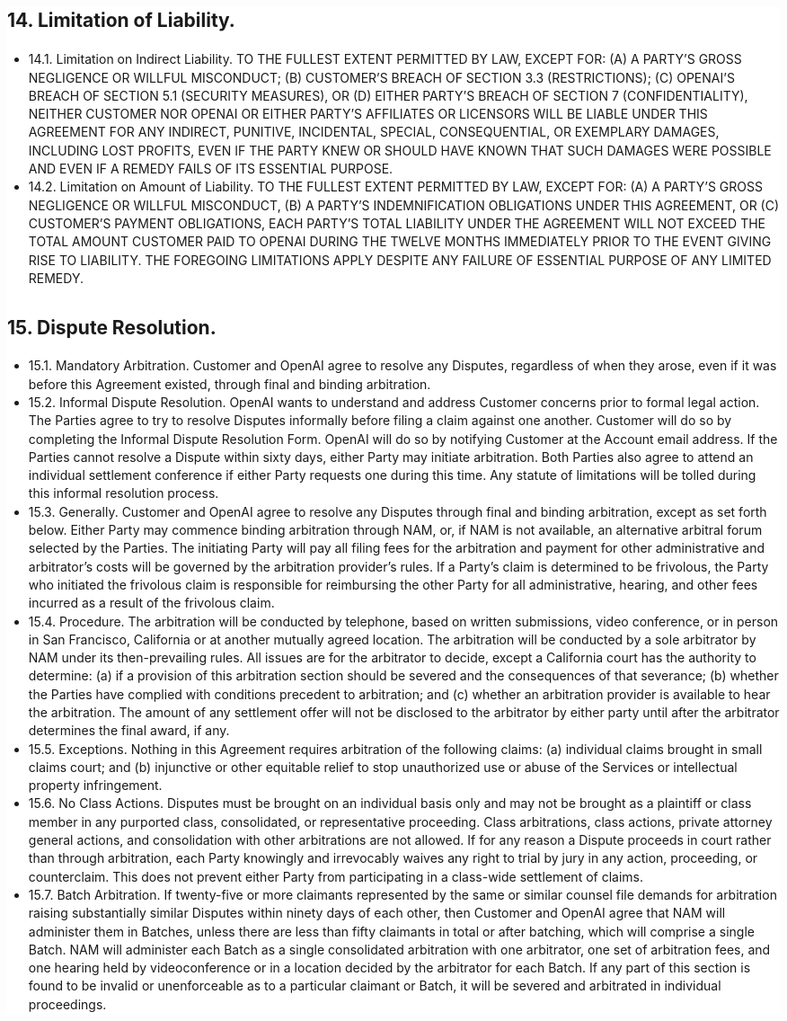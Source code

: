 14\. Limitation of Liability.
-----------------------------

* 14.1. Limitation on Indirect Liability. TO THE FULLEST EXTENT PERMITTED BY LAW, EXCEPT FOR: (A) A PARTY’S GROSS NEGLIGENCE OR WILLFUL MISCONDUCT; (B) CUSTOMER’S BREACH OF SECTION 3.3 (RESTRICTIONS); (C) OPENAI’S BREACH OF SECTION 5.1 (SECURITY MEASURES), OR (D) EITHER PARTY’S BREACH OF SECTION 7 (CONFIDENTIALITY), NEITHER CUSTOMER NOR OPENAI OR EITHER PARTY’S AFFILIATES OR LICENSORS WILL BE LIABLE UNDER THIS AGREEMENT FOR ANY INDIRECT, PUNITIVE, INCIDENTAL, SPECIAL, CONSEQUENTIAL, OR EXEMPLARY DAMAGES, INCLUDING LOST PROFITS, EVEN IF THE PARTY KNEW OR SHOULD HAVE KNOWN THAT SUCH DAMAGES WERE POSSIBLE AND EVEN IF A REMEDY FAILS OF ITS ESSENTIAL PURPOSE.
* 14.2. Limitation on Amount of Liability. TO THE FULLEST EXTENT PERMITTED BY LAW, EXCEPT FOR: (A) A PARTY’S GROSS NEGLIGENCE OR WILLFUL MISCONDUCT, (B) A PARTY’S INDEMNIFICATION OBLIGATIONS UNDER THIS AGREEMENT, OR (C) CUSTOMER’S PAYMENT OBLIGATIONS, EACH PARTY’S TOTAL LIABILITY UNDER THE AGREEMENT WILL NOT EXCEED THE TOTAL AMOUNT CUSTOMER PAID TO OPENAI DURING THE TWELVE MONTHS IMMEDIATELY PRIOR TO THE EVENT GIVING RISE TO LIABILITY. THE FOREGOING LIMITATIONS APPLY DESPITE ANY FAILURE OF ESSENTIAL PURPOSE OF ANY LIMITED REMEDY.

15\. Dispute Resolution.
------------------------

* 15.1. Mandatory Arbitration. Customer and OpenAI agree to resolve any Disputes, regardless of when they arose, even if it was before this Agreement existed, through final and binding arbitration.
* 15.2. Informal Dispute Resolution. OpenAI wants to understand and address Customer concerns prior to formal legal action. The Parties agree to try to resolve Disputes informally before filing a claim against one another. Customer will do so by completing the Informal Dispute Resolution Form. OpenAI will do so by notifying Customer at the Account email address. If the Parties cannot resolve a Dispute within sixty days, either Party may initiate arbitration. Both Parties also agree to attend an individual settlement conference if either Party requests one during this time. Any statute of limitations will be tolled during this informal resolution process.
* 15.3. Generally. Customer and OpenAI agree to resolve any Disputes through final and binding arbitration, except as set forth below. Either Party may commence binding arbitration through NAM, or, if NAM is not available, an alternative arbitral forum selected by the Parties. The initiating Party will pay all filing fees for the arbitration and payment for other administrative and arbitrator’s costs will be governed by the arbitration provider’s rules. If a Party’s claim is determined to be frivolous, the Party who initiated the frivolous claim is responsible for reimbursing the other Party for all administrative, hearing, and other fees incurred as a result of the frivolous claim.
* 15.4. Procedure. The arbitration will be conducted by telephone, based on written submissions, video conference, or in person in San Francisco, California or at another mutually agreed location. The arbitration will be conducted by a sole arbitrator by NAM under its then-prevailing rules. All issues are for the arbitrator to decide, except a California court has the authority to determine: (a) if a provision of this arbitration section should be severed and the consequences of that severance; (b) whether the Parties have complied with conditions precedent to arbitration; and (c) whether an arbitration provider is available to hear the arbitration. The amount of any settlement offer will not be disclosed to the arbitrator by either party until after the arbitrator determines the final award, if any.
* 15.5. Exceptions. Nothing in this Agreement requires arbitration of the following claims: (a) individual claims brought in small claims court; and (b) injunctive or other equitable relief to stop unauthorized use or abuse of the Services or intellectual property infringement.
* 15.6. No Class Actions. Disputes must be brought on an individual basis only and may not be brought as a plaintiff or class member in any purported class, consolidated, or representative proceeding. Class arbitrations, class actions, private attorney general actions, and consolidation with other arbitrations are not allowed. If for any reason a Dispute proceeds in court rather than through arbitration, each Party knowingly and irrevocably waives any right to trial by jury in any action, proceeding, or counterclaim. This does not prevent either Party from participating in a class-wide settlement of claims.
* 15.7. Batch Arbitration. If twenty-five or more claimants represented by the same or similar counsel file demands for arbitration raising substantially similar Disputes within ninety days of each other, then Customer and OpenAI agree that NAM will administer them in Batches, unless there are less than fifty claimants in total or after batching, which will comprise a single Batch. NAM will administer each Batch as a single consolidated arbitration with one arbitrator, one set of arbitration fees, and one hearing held by videoconference or in a location decided by the arbitrator for each Batch. If any part of this section is found to be invalid or unenforceable as to a particular claimant or Batch, it will be severed and arbitrated in individual proceedings.